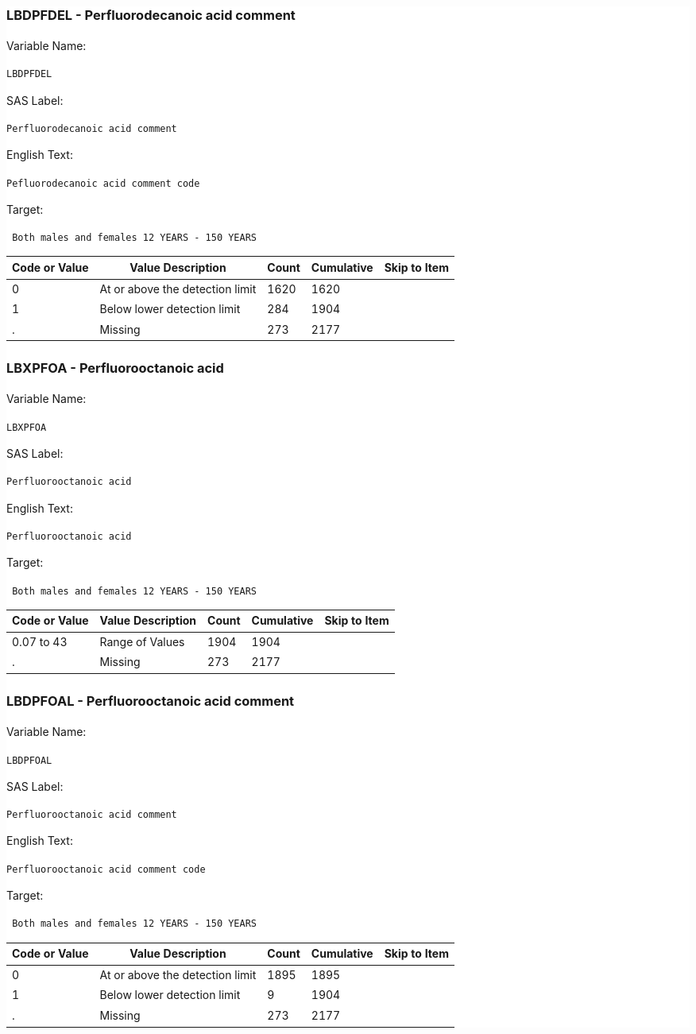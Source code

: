 ### LBDPFDEL - Perfluorodecanoic acid comment

Variable Name:

    LBDPFDEL
SAS Label:

    Perfluorodecanoic acid comment
English Text:

    Pefluorodecanoic acid comment code 
Target:

     Both males and females 12 YEARS - 150 YEARS
Code or Value | Value Description | Count | Cumulative | Skip to Item  
---|---|---|---|---  
0 | At or above the detection limit | 1620 | 1620 |   
1 | Below lower detection limit | 284 | 1904 |   
. | Missing | 273 | 2177 |   
  
### LBXPFOA - Perfluorooctanoic acid

Variable Name:

    LBXPFOA
SAS Label:

    Perfluorooctanoic acid 
English Text:

    Perfluorooctanoic acid
Target:

     Both males and females 12 YEARS - 150 YEARS
Code or Value | Value Description | Count | Cumulative | Skip to Item  
---|---|---|---|---  
0.07 to 43 | Range of Values | 1904 | 1904 |   
. | Missing | 273 | 2177 |   
  
### LBDPFOAL - Perfluorooctanoic acid comment

Variable Name:

    LBDPFOAL
SAS Label:

    Perfluorooctanoic acid comment 
English Text:

    Perfluorooctanoic acid comment code
Target:

     Both males and females 12 YEARS - 150 YEARS
Code or Value | Value Description | Count | Cumulative | Skip to Item  
---|---|---|---|---  
0 | At or above the detection limit | 1895 | 1895 |   
1 | Below lower detection limit | 9 | 1904 |   
. | Missing | 273 | 2177 |   
  